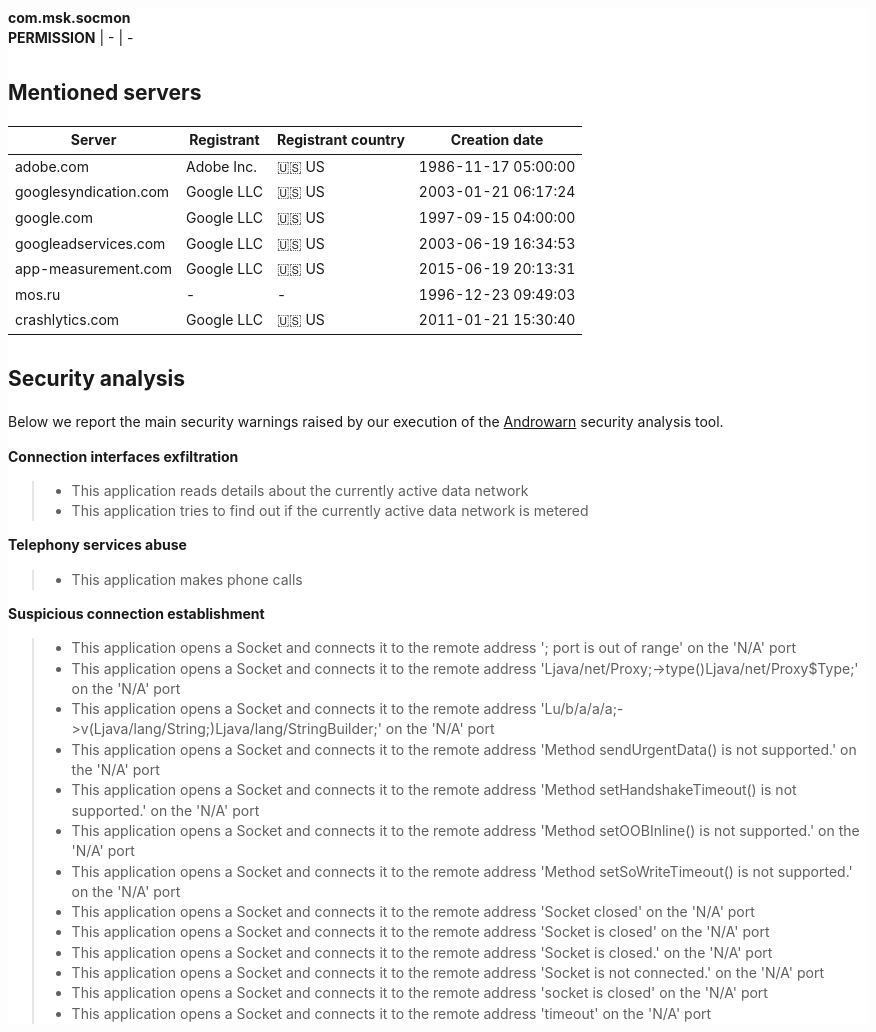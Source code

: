  **com.msk.socmon<br>PERMISSION** | - | - 


## Mentioned servers

| **Server** | **Registrant** | **Registrant country** | **Creation date** | 
|-------------------------|-------------------------|-------------------------|-------------------------|
 | adobe.com | Adobe Inc. | :us: US | 1986-11-17 05:00:00 |
 | googlesyndication.com | Google LLC | :us: US | 2003-01-21 06:17:24 |
 | google.com | Google LLC | :us: US | 1997-09-15 04:00:00 |
 | googleadservices.com | Google LLC | :us: US | 2003-06-19 16:34:53 |
 | app-measurement.com | Google LLC | :us: US | 2015-06-19 20:13:31 |
 | mos.ru | - | - | 1996-12-23 09:49:03 |
 | crashlytics.com | Google LLC | :us: US | 2011-01-21 15:30:40 |


## Security analysis 

Below we report the main security warnings raised by our execution of the [Androwarn](https://github.com/maaaaz/androwarn) security analysis tool.

**Connection interfaces exfiltration**
> - This application reads details about the currently active data network<br>
> - This application tries to find out if the currently active data network is metered<br>

**Telephony services abuse**
> - This application makes phone calls<br>

**Suspicious connection establishment**
> - This application opens a Socket and connects it to the remote address '; port is out of range' on the 'N/A' port <br>
> - This application opens a Socket and connects it to the remote address 'Ljava/net/Proxy;->type()Ljava/net/Proxy$Type;' on the 'N/A' port <br>
> - This application opens a Socket and connects it to the remote address 'Lu/b/a/a/a;->v(Ljava/lang/String;)Ljava/lang/StringBuilder;' on the 'N/A' port <br>
> - This application opens a Socket and connects it to the remote address 'Method sendUrgentData() is not supported.' on the 'N/A' port <br>
> - This application opens a Socket and connects it to the remote address 'Method setHandshakeTimeout() is not supported.' on the 'N/A' port <br>
> - This application opens a Socket and connects it to the remote address 'Method setOOBInline() is not supported.' on the 'N/A' port <br>
> - This application opens a Socket and connects it to the remote address 'Method setSoWriteTimeout() is not supported.' on the 'N/A' port <br>
> - This application opens a Socket and connects it to the remote address 'Socket closed' on the 'N/A' port <br>
> - This application opens a Socket and connects it to the remote address 'Socket is closed' on the 'N/A' port <br>
> - This application opens a Socket and connects it to the remote address 'Socket is closed.' on the 'N/A' port <br>
> - This application opens a Socket and connects it to the remote address 'Socket is not connected.' on the 'N/A' port <br>
> - This application opens a Socket and connects it to the remote address 'socket is closed' on the 'N/A' port <br>
> - This application opens a Socket and connects it to the remote address 'timeout' on the 'N/A' port <br>
